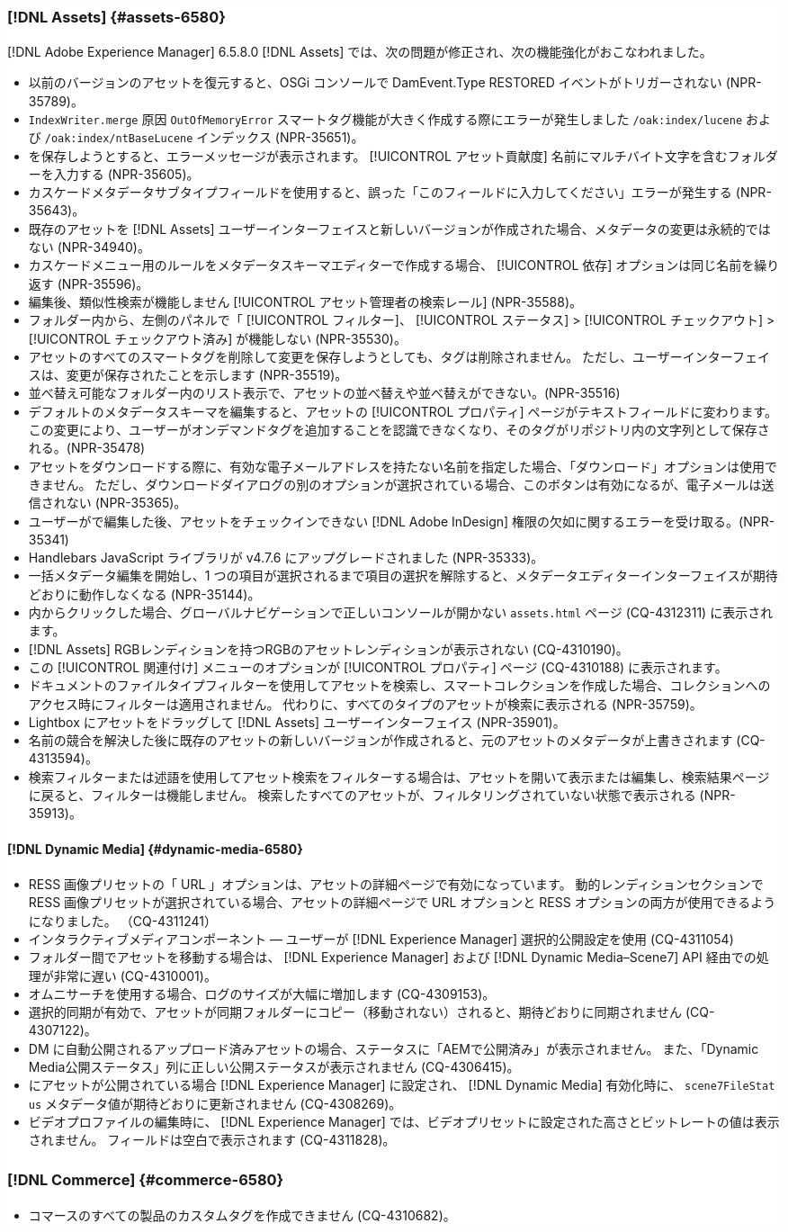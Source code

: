 ### [!DNL Assets] {#assets-6580}

[!DNL Adobe Experience Manager] 6.5.8.0 [!DNL Assets] では、次の問題が修正され、次の機能強化がおこなわれました。

* 以前のバージョンのアセットを復元すると、OSGi コンソールで DamEvent.Type RESTORED イベントがトリガーされない (NPR-35789)。
* `IndexWriter.merge` 原因 `OutOfMemoryError` スマートタグ機能が大きく作成する際にエラーが発生しました `/oak:index/lucene` および `/oak:index/ntBaseLucene` インデックス (NPR-35651)。
* を保存しようとすると、エラーメッセージが表示されます。 [!UICONTROL アセット貢献度] 名前にマルチバイト文字を含むフォルダーを入力する (NPR-35605)。
* カスケードメタデータサブタイプフィールドを使用すると、誤った「このフィールドに入力してください」エラーが発生する (NPR-35643)。
* 既存のアセットを [!DNL Assets] ユーザーインターフェイスと新しいバージョンが作成された場合、メタデータの変更は永続的ではない (NPR-34940)。
* カスケードメニュー用のルールをメタデータスキーマエディターで作成する場合、 [!UICONTROL 依存] オプションは同じ名前を繰り返す (NPR-35596)。
* 編集後、類似性検索が機能しません [!UICONTROL アセット管理者の検索レール] (NPR-35588)。
* フォルダー内から、左側のパネルで「 [!UICONTROL フィルター]、 [!UICONTROL ステータス] > [!UICONTROL チェックアウト] > [!UICONTROL チェックアウト済み] が機能しない (NPR-35530)。
* アセットのすべてのスマートタグを削除して変更を保存しようとしても、タグは削除されません。 ただし、ユーザーインターフェイスは、変更が保存されたことを示します (NPR-35519)。
* 並べ替え可能なフォルダー内のリスト表示で、アセットの並べ替えや並べ替えができない。(NPR-35516)
* デフォルトのメタデータスキーマを編集すると、アセットの [!UICONTROL プロパティ] ページがテキストフィールドに変わります。 この変更により、ユーザーがオンデマンドタグを追加することを認識できなくなり、そのタグがリポジトリ内の文字列として保存される。(NPR-35478)
* アセットをダウンロードする際に、有効な電子メールアドレスを持たない名前を指定した場合、「ダウンロード」オプションは使用できません。 ただし、ダウンロードダイアログの別のオプションが選択されている場合、このボタンは有効になるが、電子メールは送信されない (NPR-35365)。
* ユーザーがで編集した後、アセットをチェックインできない [!DNL Adobe InDesign] 権限の欠如に関するエラーを受け取る。(NPR-35341)
* Handlebars JavaScript ライブラリが v4.7.6 にアップグレードされました (NPR-35333)。
* 一括メタデータ編集を開始し、1 つの項目が選択されるまで項目の選択を解除すると、メタデータエディターインターフェイスが期待どおりに動作しなくなる (NPR-35144)。
* 内からクリックした場合、グローバルナビゲーションで正しいコンソールが開かない `assets.html` ページ (CQ-4312311) に表示されます。
* [!DNL Assets] RGBレンディションを持つRGBのアセットレンディションが表示されない (CQ-4310190)。
* この [!UICONTROL 関連付け] メニューのオプションが [!UICONTROL プロパティ] ページ (CQ-4310188) に表示されます。
* ドキュメントのファイルタイプフィルターを使用してアセットを検索し、スマートコレクションを作成した場合、コレクションへのアクセス時にフィルターは適用されません。 代わりに、すべてのタイプのアセットが検索に表示される (NPR-35759)。
* Lightbox にアセットをドラッグして [!DNL Assets] ユーザーインターフェイス (NPR-35901)。
* 名前の競合を解決した後に既存のアセットの新しいバージョンが作成されると、元のアセットのメタデータが上書きされます (CQ-4313594)。
* 検索フィルターまたは述語を使用してアセット検索をフィルターする場合は、アセットを開いて表示または編集し、検索結果ページに戻ると、フィルターは機能しません。 検索したすべてのアセットが、フィルタリングされていない状態で表示される (NPR-35913)。

#### [!DNL Dynamic Media] {#dynamic-media-6580}

* RESS 画像プリセットの「 URL 」オプションは、アセットの詳細ページで有効になっています。 動的レンディションセクションで RESS 画像プリセットが選択されている場合、アセットの詳細ページで URL オプションと RESS オプションの両方が使用できるようになりました。 （CQ-4311241）
* インタラクティブメディアコンポーネント — ユーザーが [!DNL Experience Manager] 選択的公開設定を使用 (CQ-4311054)
* フォルダー間でアセットを移動する場合は、 [!DNL Experience Manager] および [!DNL Dynamic Media–Scene7] API 経由での処理が非常に遅い (CQ-4310001)。
* オムニサーチを使用する場合、ログのサイズが大幅に増加します (CQ-4309153)。
* 選択的同期が有効で、アセットが同期フォルダーにコピー（移動されない）されると、期待どおりに同期されません (CQ-4307122)。
* DM に自動公開されるアップロード済みアセットの場合、ステータスに「AEMで公開済み」が表示されません。 また、「Dynamic Media公開ステータス」列に正しい公開ステータスが表示されません (CQ-4306415)。
* にアセットが公開されている場合 [!DNL Experience Manager] に設定され、 [!DNL Dynamic Media] 有効化時に、 `scene7FileStatus` メタデータ値が期待どおりに更新されません (CQ-4308269)。
* ビデオプロファイルの編集時に、 [!DNL Experience Manager] では、ビデオプリセットに設定された高さとビットレートの値は表示されません。 フィールドは空白で表示されます (CQ-4311828)。

### [!DNL Commerce] {#commerce-6580}

* コマースのすべての製品のカスタムタグを作成できません (CQ-4310682)。
